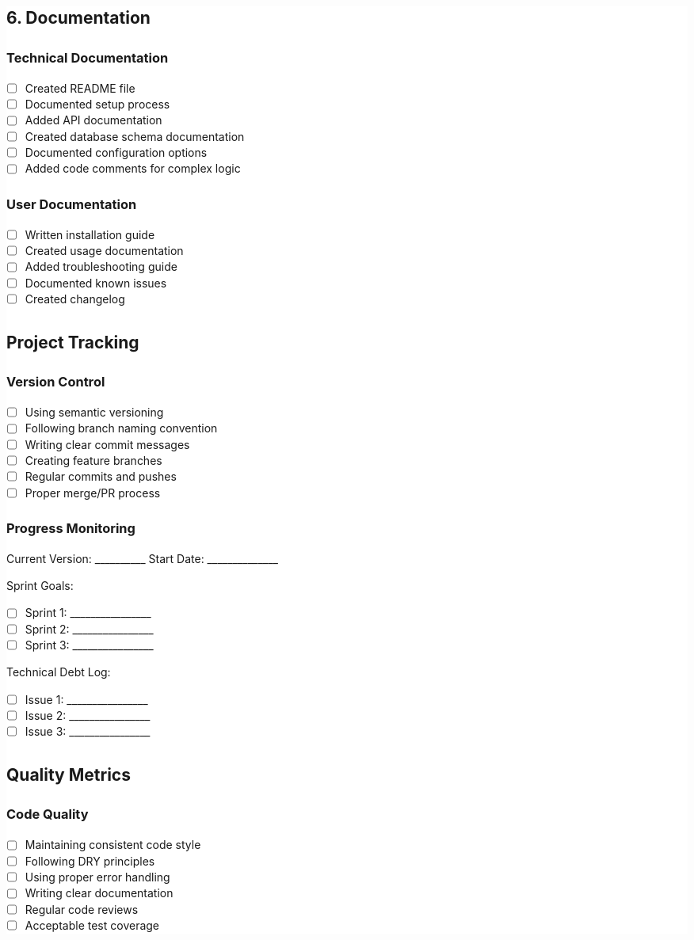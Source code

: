 ## 6. Documentation
### Technical Documentation
- [ ] Created README file
- [ ] Documented setup process
- [ ] Added API documentation
- [ ] Created database schema documentation
- [ ] Documented configuration options
- [ ] Added code comments for complex logic

### User Documentation
- [ ] Written installation guide
- [ ] Created usage documentation
- [ ] Added troubleshooting guide
- [ ] Documented known issues
- [ ] Created changelog

## Project Tracking
### Version Control
- [ ] Using semantic versioning
- [ ] Following branch naming convention
- [ ] Writing clear commit messages
- [ ] Creating feature branches
- [ ] Regular commits and pushes
- [ ] Proper merge/PR process

### Progress Monitoring
Current Version: __________
Start Date: ______________

Sprint Goals:
- [ ] Sprint 1: ________________
- [ ] Sprint 2: ________________
- [ ] Sprint 3: ________________

Technical Debt Log:
- [ ] Issue 1: ________________
- [ ] Issue 2: ________________
- [ ] Issue 3: ________________

## Quality Metrics
### Code Quality
- [ ] Maintaining consistent code style
- [ ] Following DRY principles
- [ ] Using proper error handling
- [ ] Writing clear documentation
- [ ] Regular code reviews
- [ ] Acceptable test coverage
